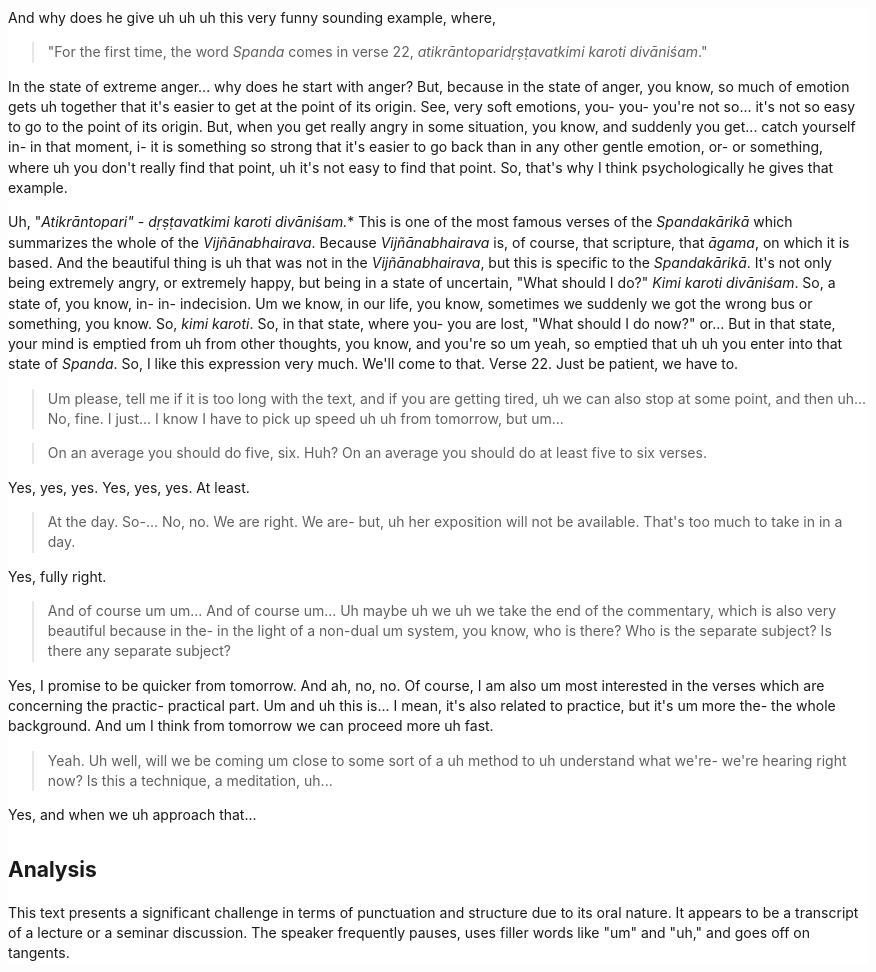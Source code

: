 And why does he give uh uh uh this very funny sounding example, where, 

>"For the first time, the word *Spanda* comes in verse 22, *atikrāntoparidṛṣṭavatkimi karoti divāniśam*."

In the state of extreme anger... why does he start with anger? But, because in the state of anger, you know, so much of emotion gets uh together that it's easier to get at the point of its origin. See, very soft emotions, you- you- you're not so... it's not so easy to go to the point of its origin. But, when you get really angry in some situation, you know, and suddenly you get... catch yourself in- in that moment, i- it is something so strong that it's easier to go back than in any other gentle emotion, or- or something, where uh you don't really find that point, uh it's not easy to find that point. So, that's why I think psychologically he gives that example. 

Uh, "*Atikrāntopari" *- dṛṣṭavatkimi karoti divāniśam*.** This is one of the most famous verses of the *Spandakārikā* which summarizes the whole of the *Vijñānabhairava*. Because *Vijñānabhairava* is, of course, that scripture, that *āgama*, on which it is based. And the beautiful thing is uh that was not in the *Vijñānabhairava*, but this is specific to the *Spandakārikā*. It's not only being extremely angry, or extremely happy, but being in a state of uncertain, "What should I do?" *Kimi karoti divāniśam*. So, a state of, you know, in- in- indecision. Um we know, in our life, you know, sometimes we suddenly we got the wrong bus or something, you know. So, *kimi karoti*. So, in that state, where you- you are lost, "What should I do now?" or... But in that state, your mind is emptied from uh from other thoughts, you know, and you're so um yeah, so emptied that uh uh you enter into that state of *Spanda*. So, I like this expression very much. We'll come to that. Verse 22. Just be patient, we have to. 

> Um please, tell me if it is too long with the text, and if you are getting tired, uh we can also stop at some point, and then uh... No, fine. I just... I know I have to pick up speed uh uh from tomorrow, but um...

> On an average you should do five, six. Huh? On an average you should do at least five to six verses. 

Yes, yes, yes. Yes, yes, yes. At least. 

>At the day. So-... No, no. We are right. We are- but, uh her exposition will not be available. That's too much to take in in a day. 

Yes, fully right. 

>And of course um um... And of course um... Uh maybe uh we uh we take the end of the commentary, which is also very beautiful because in the- in the light of a non-dual um system, you know, who is there? Who is the separate subject? Is there any separate subject?

Yes, I promise to be quicker from tomorrow. And ah, no, no. Of course, I am also um most interested in the verses which are concerning the practic- practical part. Um and uh this is... I mean, it's also related to practice, but it's um more the- the whole background. And um I think from tomorrow we can proceed more uh fast. 

>Yeah. Uh well, will we be coming um close to some sort of a uh method to uh understand what we're- we're hearing right now? Is this a technique, a meditation, uh... 

Yes, and when we uh approach that...

## Analysis

This text presents a significant challenge in terms of punctuation and structure due to its oral nature. It appears to be a transcript of a lecture or a seminar discussion.  The speaker frequently pauses, uses filler words like "um" and "uh," and goes off on tangents. 
